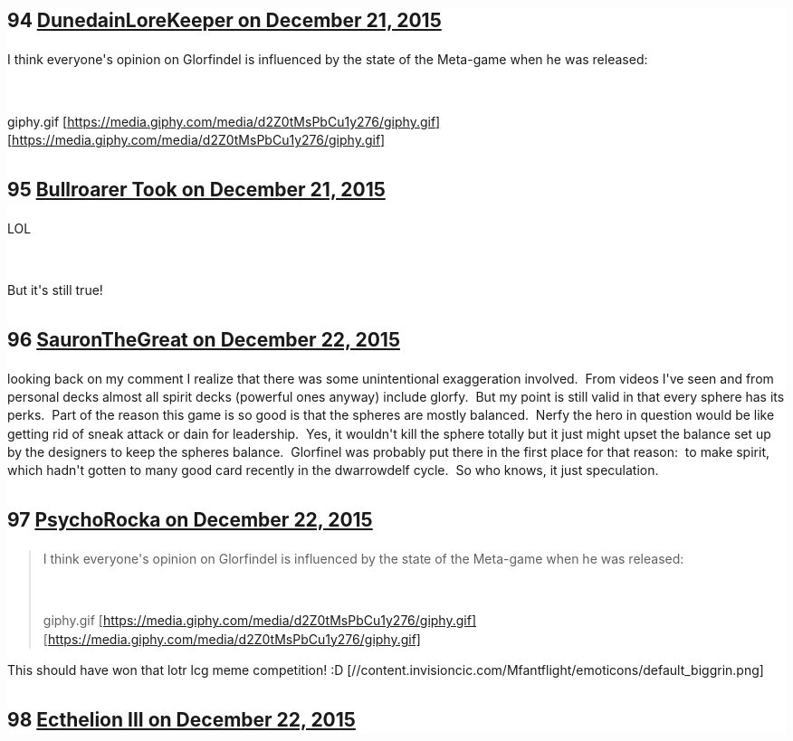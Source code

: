 ## 94 [DunedainLoreKeeper on December 21, 2015](https://community.fantasyflightgames.com/topic/194770-light-of-valinor/?do=findComment&comment=1947933)

I think everyone's opinion on Glorfindel is influenced by the state of the Meta-game when he was released:

 

giphy.gif [https://media.giphy.com/media/d2Z0tMsPbCu1y276/giphy.gif] [https://media.giphy.com/media/d2Z0tMsPbCu1y276/giphy.gif]

## 95 [Bullroarer Took on December 21, 2015](https://community.fantasyflightgames.com/topic/194770-light-of-valinor/?do=findComment&comment=1948090)

LOL

 

But it's still true!

## 96 [SauronTheGreat on December 22, 2015](https://community.fantasyflightgames.com/topic/194770-light-of-valinor/?do=findComment&comment=1949361)

looking back on my comment I realize that there was some unintentional exaggeration involved.  From videos I've seen and from personal decks almost all spirit decks (powerful ones anyway) include glorfy.  But my point is still valid in that every sphere has its perks.  Part of the reason this game is so good is that the spheres are mostly balanced.  Nerfy the hero in question would be like getting rid of sneak attack or dain for leadership.  Yes, it wouldn't kill the sphere totally but it just might upset the balance set up by the designers to keep the spheres balance.  Glorfinel was probably put there in the first place for that reason:  to make spirit, which hadn't gotten to many good card recently in the dwarrowdelf cycle.  So who knows, it just speculation.

## 97 [PsychoRocka on December 22, 2015](https://community.fantasyflightgames.com/topic/194770-light-of-valinor/?do=findComment&comment=1949510)

> I think everyone's opinion on Glorfindel is influenced by the state of the Meta-game when he was released:
> 
>  
> 
> giphy.gif [https://media.giphy.com/media/d2Z0tMsPbCu1y276/giphy.gif] [https://media.giphy.com/media/d2Z0tMsPbCu1y276/giphy.gif]

This should have won that lotr lcg meme competition! :D [//content.invisioncic.com/Mfantflight/emoticons/default_biggrin.png]

## 98 [Ecthelion III on December 22, 2015](https://community.fantasyflightgames.com/topic/194770-light-of-valinor/?do=findComment&comment=1949596)

